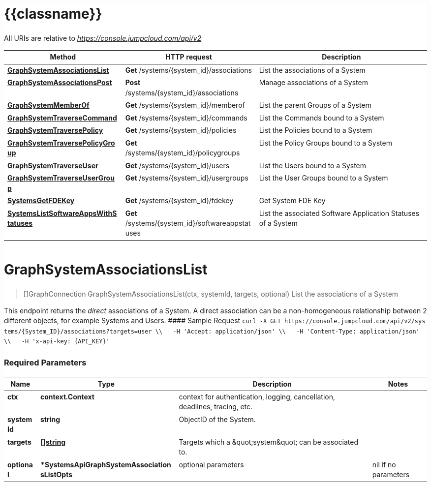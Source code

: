 # {{classname}}

All URIs are relative to *https://console.jumpcloud.com/api/v2*

Method | HTTP request | Description
------------- | ------------- | -------------
[**GraphSystemAssociationsList**](SystemsApi.md#GraphSystemAssociationsList) | **Get** /systems/{system_id}/associations | List the associations of a System
[**GraphSystemAssociationsPost**](SystemsApi.md#GraphSystemAssociationsPost) | **Post** /systems/{system_id}/associations | Manage associations of a System
[**GraphSystemMemberOf**](SystemsApi.md#GraphSystemMemberOf) | **Get** /systems/{system_id}/memberof | List the parent Groups of a System
[**GraphSystemTraverseCommand**](SystemsApi.md#GraphSystemTraverseCommand) | **Get** /systems/{system_id}/commands | List the Commands bound to a System
[**GraphSystemTraversePolicy**](SystemsApi.md#GraphSystemTraversePolicy) | **Get** /systems/{system_id}/policies | List the Policies bound to a System
[**GraphSystemTraversePolicyGroup**](SystemsApi.md#GraphSystemTraversePolicyGroup) | **Get** /systems/{system_id}/policygroups | List the Policy Groups bound to a System
[**GraphSystemTraverseUser**](SystemsApi.md#GraphSystemTraverseUser) | **Get** /systems/{system_id}/users | List the Users bound to a System
[**GraphSystemTraverseUserGroup**](SystemsApi.md#GraphSystemTraverseUserGroup) | **Get** /systems/{system_id}/usergroups | List the User Groups bound to a System
[**SystemsGetFDEKey**](SystemsApi.md#SystemsGetFDEKey) | **Get** /systems/{system_id}/fdekey | Get System FDE Key
[**SystemsListSoftwareAppsWithStatuses**](SystemsApi.md#SystemsListSoftwareAppsWithStatuses) | **Get** /systems/{system_id}/softwareappstatuses | List the associated Software Application Statuses of a System

# **GraphSystemAssociationsList**
> []GraphConnection GraphSystemAssociationsList(ctx, systemId, targets, optional)
List the associations of a System

This endpoint returns the _direct_ associations of a System.  A direct association can be a non-homogeneous relationship between 2 different objects, for example Systems and Users.   #### Sample Request ``` curl -X GET https://console.jumpcloud.com/api/v2/systems/{System_ID}/associations?targets=user \\   -H 'Accept: application/json' \\   -H 'Content-Type: application/json' \\   -H 'x-api-key: {API_KEY}'  ```

### Required Parameters

Name | Type | Description  | Notes
------------- | ------------- | ------------- | -------------
 **ctx** | **context.Context** | context for authentication, logging, cancellation, deadlines, tracing, etc.
  **systemId** | **string**| ObjectID of the System. | 
  **targets** | [**[]string**](string.md)| Targets which a \&quot;system\&quot; can be associated to. | 
 **optional** | ***SystemsApiGraphSystemAssociationsListOpts** | optional parameters | nil if no parameters
